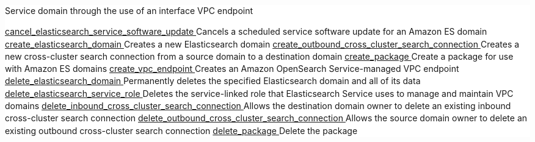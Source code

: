 Service domain through the use of an interface VPC endpoint</td>
</tr>
<tr class="odd">
<td
style="text-align: left;"><a href="../elasticsearchservice_cancel_elasticsearch_service_software_update/"> cancel_elasticsearch_service_software_update </a></td>
<td style="text-align: left;">Cancels a scheduled service software
update for an Amazon ES domain</td>
</tr>
<tr class="even">
<td style="text-align: left;"><a href="../elasticsearchservice_create_elasticsearch_domain/"> create_elasticsearch_domain </a></td>
<td style="text-align: left;">Creates a new Elasticsearch domain</td>
</tr>
<tr class="odd">
<td
style="text-align: left;"><a href="../elasticsearchservice_create_outbound_cross_cluster_search_connection/"> create_outbound_cross_cluster_search_connection </a></td>
<td style="text-align: left;">Creates a new cross-cluster search
connection from a source domain to a destination domain</td>
</tr>
<tr class="even">
<td style="text-align: left;"><a href="../elasticsearchservice_create_package/"> create_package </a></td>
<td style="text-align: left;">Create a package for use with Amazon ES
domains</td>
</tr>
<tr class="odd">
<td style="text-align: left;"><a href="../elasticsearchservice_create_vpc_endpoint/"> create_vpc_endpoint </a></td>
<td style="text-align: left;">Creates an Amazon OpenSearch
Service-managed VPC endpoint</td>
</tr>
<tr class="even">
<td style="text-align: left;"><a href="../elasticsearchservice_delete_elasticsearch_domain/"> delete_elasticsearch_domain </a></td>
<td style="text-align: left;">Permanently deletes the specified
Elasticsearch domain and all of its data</td>
</tr>
<tr class="odd">
<td style="text-align: left;"><a href="../elasticsearchservice_delete_elasticsearch_service_role/"> delete_elasticsearch_service_role </a></td>
<td style="text-align: left;">Deletes the service-linked role that
Elasticsearch Service uses to manage and maintain VPC domains</td>
</tr>
<tr class="even">
<td
style="text-align: left;"><a href="../elasticsearchservice_delete_inbound_cross_cluster_search_connection/"> delete_inbound_cross_cluster_search_connection </a></td>
<td style="text-align: left;">Allows the destination domain owner to
delete an existing inbound cross-cluster search connection</td>
</tr>
<tr class="odd">
<td
style="text-align: left;"><a href="../elasticsearchservice_delete_outbound_cross_cluster_search_connection/"> delete_outbound_cross_cluster_search_connection </a></td>
<td style="text-align: left;">Allows the source domain owner to delete
an existing outbound cross-cluster search connection</td>
</tr>
<tr class="even">
<td style="text-align: left;"><a href="../elasticsearchservice_delete_package/"> delete_package </a></td>
<td style="text-align: left;">Delete the package</td>
</tr>